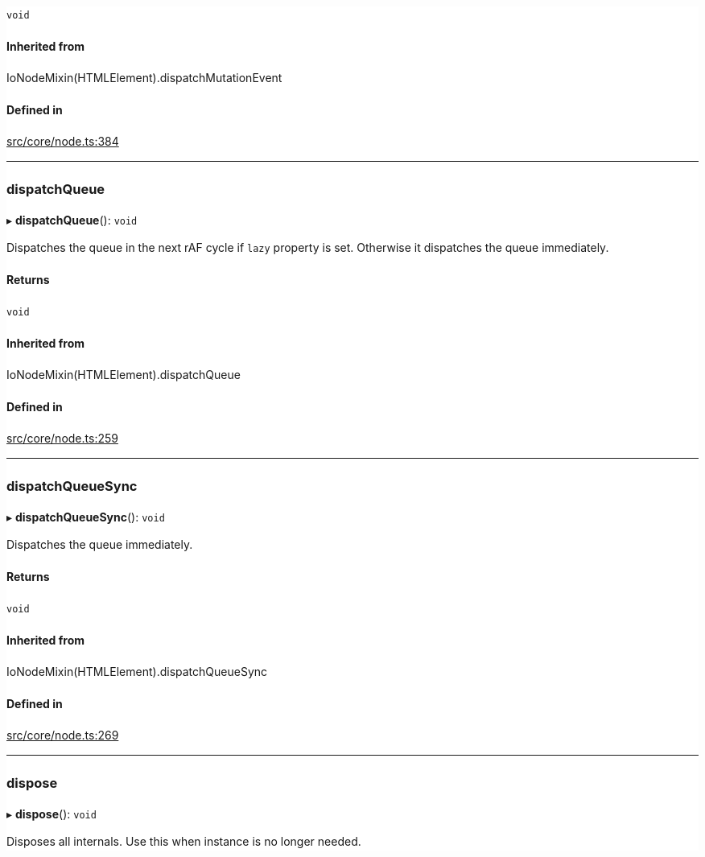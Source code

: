 `void`

#### Inherited from

IoNodeMixin(HTMLElement).dispatchMutationEvent

#### Defined in

[src/core/node.ts:384](https://github.com/io-gui/io/blob/main/src/core/node.ts#L384)

___

### dispatchQueue

▸ **dispatchQueue**(): `void`

Dispatches the queue in the next rAF cycle if `lazy` property is set. Otherwise it dispatches the queue immediately.

#### Returns

`void`

#### Inherited from

IoNodeMixin(HTMLElement).dispatchQueue

#### Defined in

[src/core/node.ts:259](https://github.com/io-gui/io/blob/main/src/core/node.ts#L259)

___

### dispatchQueueSync

▸ **dispatchQueueSync**(): `void`

Dispatches the queue immediately.

#### Returns

`void`

#### Inherited from

IoNodeMixin(HTMLElement).dispatchQueueSync

#### Defined in

[src/core/node.ts:269](https://github.com/io-gui/io/blob/main/src/core/node.ts#L269)

___

### dispose

▸ **dispose**(): `void`

Disposes all internals.
Use this when instance is no longer needed.
